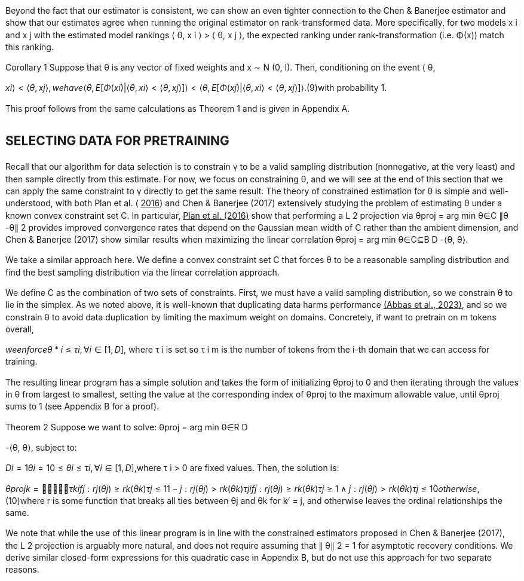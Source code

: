 Beyond the fact that our estimator is consistent, we can show an even tighter connection to the Chen & Banerjee estimator and show that our estimates agree when running the original estimator on rank-transformed data. More specifically, for two models x i and x j with the estimated model rankings ⟨ θ, x i ⟩ > ⟨ θ, x j ⟩, the expected ranking under rank-transformation (i.e. Φ(x)) match this ranking.

Corollary 1 Suppose that θ is any vector of fixed weights and x ∼ N (0, I). Then, conditioning on the event ⟨ θ,

$x i ⟩ < ⟨ θ, x j ⟩, we have ⟨ θ, E[Φ(x i ) | ⟨ θ, x i ⟩ < ⟨ θ, x j ⟩]⟩ < ⟨ θ, E[Φ(x j ) | ⟨ θ, x i ⟩ < ⟨ θ, x j ⟩]⟩.(9)$with probability 1.

This proof follows from the same calculations as Theorem 1 and is given in Appendix A.


## SELECTING DATA FOR PRETRAINING

Recall that our algorithm for data selection is to constrain γ to be a valid sampling distribution (nonnegative, at the very least) and then sample directly from this estimate. For now, we focus on constraining θ, and we will see at the end of this section that we can apply the same constraint to γ directly to get the same result. The theory of constrained estimation for θ is simple and well-understood, with both Plan et al. ( [2016](#)) and Chen & Banerjee (2017) extensively studying the problem of estimating θ under a known convex constraint set C. In particular, [Plan et al. (2016)](#b36) show that performing a L 2 projection via θproj = arg min θ∈C ∥θ -θ∥ 2 provides improved convergence rates that depend on the Gaussian mean width of C rather than the ambient dimension, and Chen & Banerjee (2017) show similar results when maximizing the linear correlation θproj = arg min θ∈C⊆B D -⟨θ, θ⟩.

We take a similar approach here. We define a convex constraint set C that forces θ to be a reasonable sampling distribution and find the best sampling distribution via the linear correlation approach.

We define C as the combination of two sets of constraints. First, we must have a valid sampling distribution, so we constrain θ to lie in the simplex. As we noted above, it is well-known that duplicating data harms performance [(Abbas et al., 2023)](#b0), and so we constrain θ to avoid data duplication by limiting the maximum weight on domains. Concretely, if want to pretrain on m tokens overall,

$we enforce θ * i ≤ τ i , ∀i ∈ [1, D]$, where τ i is set so τ i m is the number of tokens from the i-th domain that we can access for training.

The resulting linear program has a simple solution and takes the form of initializing θproj to 0 and then iterating through the values in θ from largest to smallest, setting the value at the corresponding index of θproj to the maximum allowable value, until θproj sums to 1 (see Appendix B for a proof).

Theorem 2 Suppose we want to solve: θproj = arg min θ∈R D

-⟨θ, θ⟩, subject to:

$D i=1 θ i = 1 0 ≤ θ i ≤ τ i , ∀i ∈ [1, D],$where τ i > 0 are fixed values. Then, the solution is:

$θproj k =      τ k if j: rj ( θj )≥r k ( θk ) τ j ≤ 1 1 -j: rj ( θj )>r k ( θk ) τ j if j: rj ( θj )≥r k ( θk ) τ j ≥ 1 ∧ j: rj ( θj )>r k ( θk ) τ j ≤ 1 0 otherwise , (10$$)$where r is some function that breaks all ties between θj and θk for k ̸ = j, and otherwise leaves the ordinal relationships the same.

We note that while the use of this linear program is in line with the constrained estimators proposed in Chen & Banerjee (2017), the L 2 projection is arguably more natural, and does not require assuming that ∥ θ∥ 2 = 1 for asymptotic recovery conditions. We derive similar closed-form expressions for this quadratic case in Appendix B, but do not use this approach for two separate reasons.
